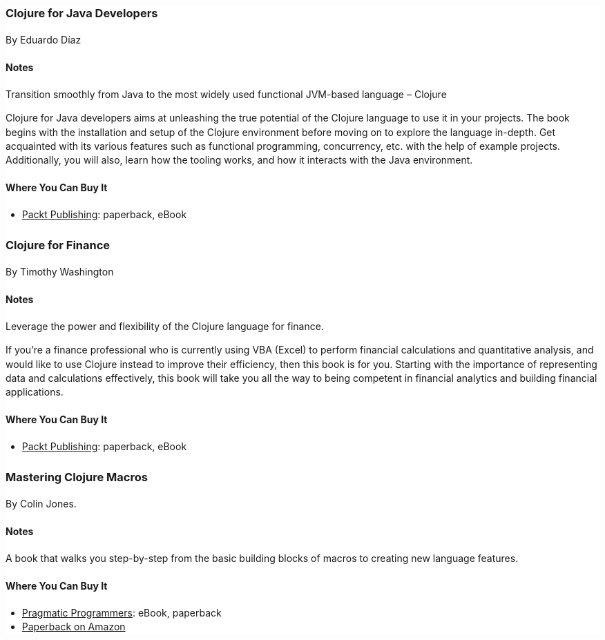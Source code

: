 

### Clojure for Java Developers

By Eduardo Díaz

#### Notes

Transition smoothly from Java to the most widely used functional JVM-based language – Clojure

Clojure for Java developers aims at unleashing the true potential of the Clojure language to use it in your projects. The book begins with the installation and setup of the Clojure environment before moving on to explore the language in-depth. Get acquainted with its various features such as functional programming, concurrency, etc. with the help of example projects. Additionally, you will also, learn how the tooling works, and how it interacts with the Java environment.

#### Where You Can Buy It

* [Packt Publishing](https://www.packtpub.com/application-development/clojure-java-developers):  paperback, eBook



### Clojure for Finance

By Timothy Washington

#### Notes

Leverage the power and flexibility of the Clojure language for finance.

If you’re a finance professional who is currently using VBA (Excel) to perform financial calculations and quantitative analysis, and would like to use Clojure instead to improve their efficiency, then this book is for you. Starting with the importance of representing data and calculations effectively, this book will take you all the way to being competent in financial analytics and building financial applications. 

#### Where You Can Buy It

* [Packt Publishing](https://www.packtpub.com/big-data-and-business-intelligence/clojure-finance):  paperback, eBook



### Mastering Clojure Macros

By Colin Jones.

#### Notes

A book that walks you step-by-step from the basic building blocks of macros to creating new language features.

#### Where You Can Buy It

 * [Pragmatic Programmers](https://pragprog.com/book/cjclojure/mastering-clojure-macros):  eBook, paperback
 * [Paperback on Amazon](http://www.amazon.com/Mastering-Clojure-Macros-Cleaner-Smarter/dp/1941222226)
